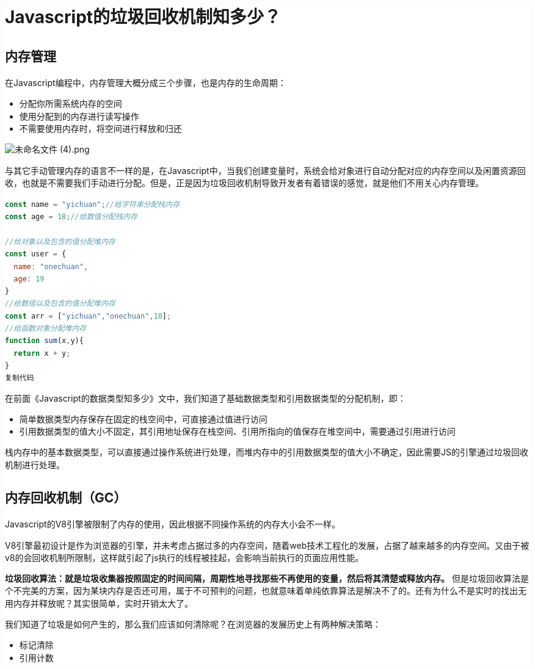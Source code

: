 # Javascript的垃圾回收机制知多少？

## 内存管理

在Javascript编程中，内存管理大概分成三个步骤，也是内存的生命周期：

- 分配你所需系统内存的空间
- 使用分配到的内存进行读写操作
- 不需要使用内存时，将空间进行释放和归还

![未命名文件 (4).png](https://p6-juejin.byteimg.com/tos-cn-i-k3u1fbpfcp/33ca5e11ded7433cbf09a98a70856d29~tplv-k3u1fbpfcp-zoom-in-crop-mark:4536:0:0:0.awebp?)

与其它手动管理内存的语言不一样的是，在Javascript中，当我们创建变量时，系统会给对象进行自动分配对应的内存空间以及闲置资源回收，也就是不需要我们手动进行分配。但是，正是因为垃圾回收机制导致开发者有着错误的感觉，就是他们不用关心内存管理。

```javascript
const name = "yichuan";//给字符串分配栈内存
const age = 18;//给数值分配栈内存

//给对象以及包含的值分配堆内存
const user = {
  name: "onechuan",
  age: 19
}
//给数组以及包含的值分配堆内存
const arr = ["yichuan","onechuan",18];
//给函数对象分配堆内存
function sum(x,y){
  return x + y;
}
复制代码
```

在前面《Javascript的数据类型知多少》文中，我们知道了基础数据类型和引用数据类型的分配机制，即：

- 简单数据类型内存保存在固定的栈空间中，可直接通过值进行访问
- 引用数据类型的值大小不固定，其引用地址保存在栈空间、引用所指向的值保存在堆空间中，需要通过引用进行访问

栈内存中的基本数据类型，可以直接通过操作系统进行处理，而堆内存中的引用数据类型的值大小不确定，因此需要JS的引擎通过垃圾回收机制进行处理。

## 内存回收机制（GC）

Javascript的V8引擎被限制了内存的使用，因此根据不同操作系统的内存大小会不一样。

V8引擎最初设计是作为浏览器的引擎，并未考虑占据过多的内存空间，随着web技术工程化的发展，占据了越来越多的内存空间。又由于被v8的会回收机制所限制，这样就引起了js执行的线程被挂起，会影响当前执行的页面应用性能。

**垃圾回收算法：就是垃圾收集器按照固定的时间间隔，周期性地寻找那些不再使用的变量，然后将其清楚或释放内存。** 但是垃圾回收算法是个不完美的方案，因为某块内存是否还可用，属于不可预判的问题，也就意味着单纯依靠算法是解决不了的。还有为什么不是实时的找出无用内存并释放呢？其实很简单，实时开销太大了。

我们知道了垃圾是如何产生的，那么我们应该如何清除呢？在浏览器的发展历史上有两种解决策略：

- 标记清除
- 引用计数
